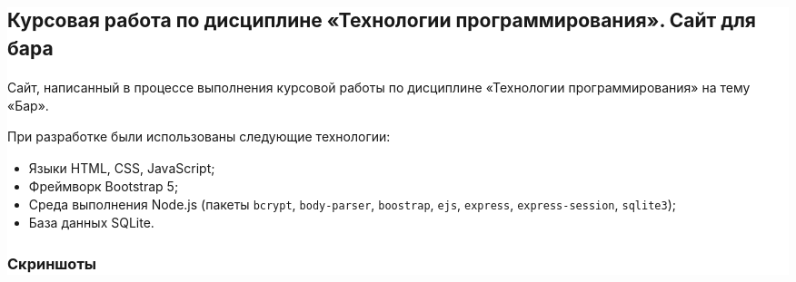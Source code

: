 ## Курсовая работа по дисциплине «Технологии программирования». Сайт для бара

Сайт, написанный в процессе выполнения курсовой работы по дисциплине «Технологии программирования» на тему «Бар».

При разработке были использованы следующие технологии:
* Языки HTML, CSS, JavaScript;
* Фреймворк Bootstrap 5;
* Среда выполнения Node.js (пакеты ``bcrypt``, ``body-parser``, ``boostrap``, ``ejs``, ``express``, ``express-session``, ``sqlite3``);
* База данных SQLite.

### Скриншоты
